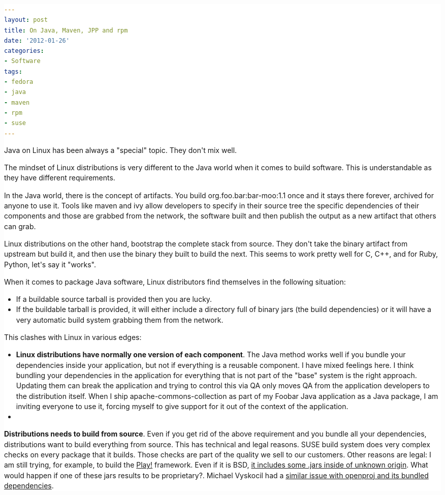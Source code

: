 ```yaml
---
layout: post
title: On Java, Maven, JPP and rpm
date: '2012-01-26'
categories:
- Software
tags:
- fedora
- java
- maven
- rpm
- suse
---
```


Java on Linux has been always a "special" topic. They don't mix well.

The mindset of Linux distributions is very different to the Java world when it comes to build software. This is understandable as they have different requirements.

In the Java world, there is the concept of artifacts. You build org.foo.bar:bar-moo:1.1 once and it stays there forever, archived for anyone to use it. Tools like maven and ivy allow developers to specify in their source tree the specific dependencies of their components and those are grabbed from the network, the software built and then publish the output as a new artifact that others can grab.

Linux distributions on the other hand, bootstrap the complete stack from source. They don't take the binary artifact from upstream but build it, and then use the binary they built to build the next. This seems to work pretty well for C, C++, and for Ruby, Python, let's say it "works".

When it comes to package Java software, Linux distributors find themselves in the following situation:

- If a buildable source tarball is provided then you are lucky.
- If the buildable tarball is provided, it will either include a directory full of binary jars (the build dependencies) or it will have a very automatic build system grabbing them from the network.

This clashes with Linux in various edges:

- **Linux distributions have normally one version of each component**. The Java method works well if you bundle your dependencies inside your application, but not if everything is a reusable component. I have mixed feelings here. I think bundling your dependencies in the application for everything that is not part of the "base" system is the right approach. Updating them can break the application and trying to control this via QA only moves QA from the application developers to the distribution itself. When I ship apache-commons-collection as part of my Foobar Java application as a Java package, I am inviting everyone to use it, forcing myself to give support for it out of the context of the application.
- 

**Distributions needs to build from source**. Even if you get rid of the above requirement and you bundle all your dependencies, distributions want to build everything from source. This has technical and legal reasons. SUSE build system does very complex checks on every package that it builds. Those checks are part of the quality we sell to our customers. Other reasons are legal: I am still trying, for example, to build the [Play!](http://www.playframework.org) framework. Even if it is BSD, [it includes some .jars inside of unknown origin](http://groups.google.com/group/play-framework/browse_thread/thread/377549fe950175e5/463c8e762f38a49a?lnk=gst&q=duncan#463c8e762f38a49a). What would happen if one of these jars results to be proprietary?. Michael Vyskocil had a [similar issue with openproj and its bundled dependencies](http://sourceforge.net/mailarchive/forum.php?thread_name=200808121025.47048.mvyskocil%40suse.cz&forum_name=openproj-developers).
